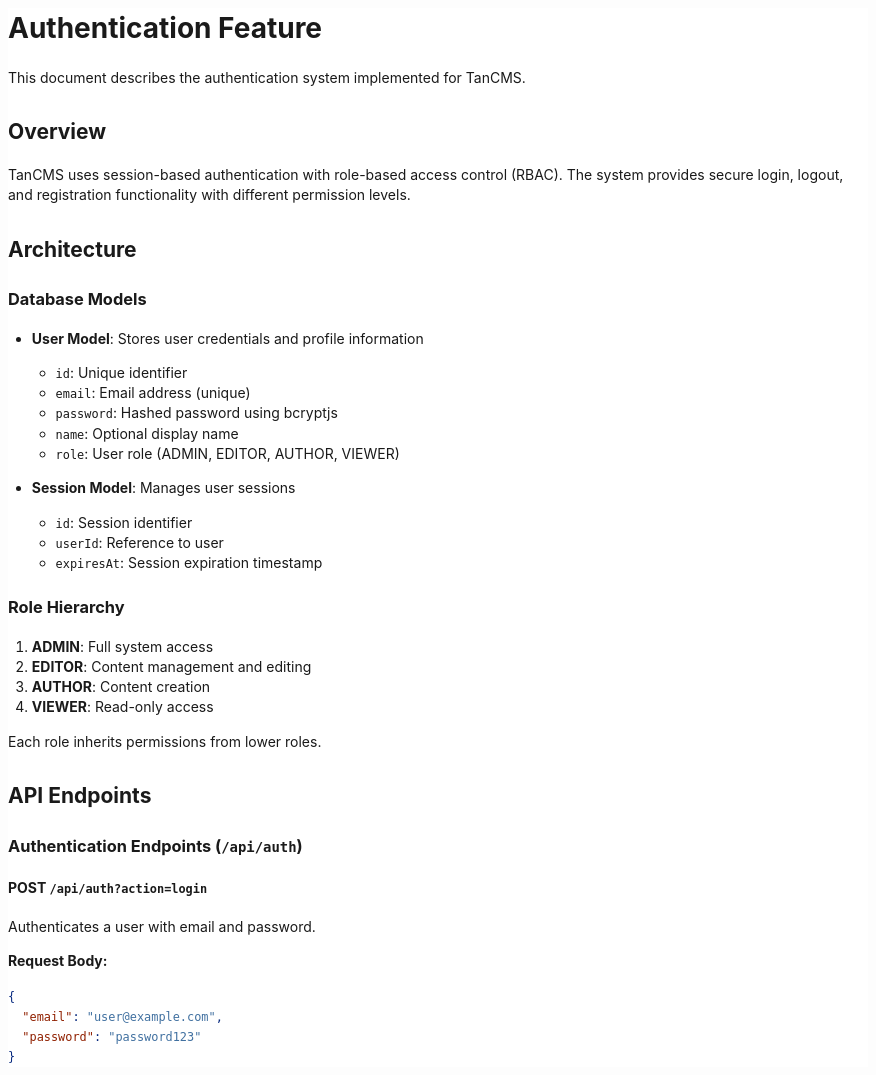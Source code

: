 # Authentication Feature

This document describes the authentication system implemented for TanCMS.

## Overview

TanCMS uses session-based authentication with role-based access control (RBAC).
The system provides secure login, logout, and registration functionality with
different permission levels.

## Architecture

### Database Models

- **User Model**: Stores user credentials and profile information
  - `id`: Unique identifier
  - `email`: Email address (unique)
  - `password`: Hashed password using bcryptjs
  - `name`: Optional display name
  - `role`: User role (ADMIN, EDITOR, AUTHOR, VIEWER)

- **Session Model**: Manages user sessions
  - `id`: Session identifier
  - `userId`: Reference to user
  - `expiresAt`: Session expiration timestamp

### Role Hierarchy

1. **ADMIN**: Full system access
2. **EDITOR**: Content management and editing
3. **AUTHOR**: Content creation
4. **VIEWER**: Read-only access

Each role inherits permissions from lower roles.

## API Endpoints

### Authentication Endpoints (`/api/auth`)

#### POST `/api/auth?action=login`

Authenticates a user with email and password.

**Request Body:**

```json
{
  "email": "user@example.com",
  "password": "password123"
}
```
